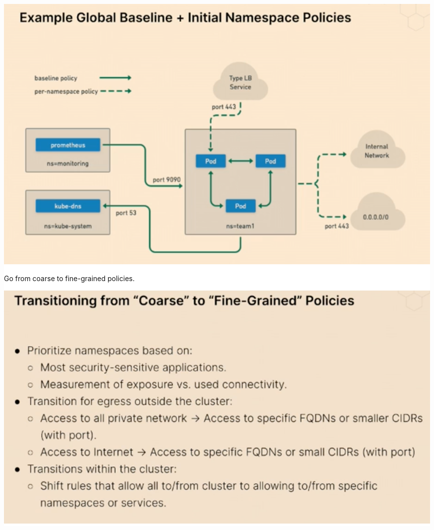 ![](./Screenshot%202023-04-20%20at%2007.33.09.png)

Go from coarse to fine-grained policies.

![](./Screenshot%202023-04-20%20at%2007.34.07.png)
